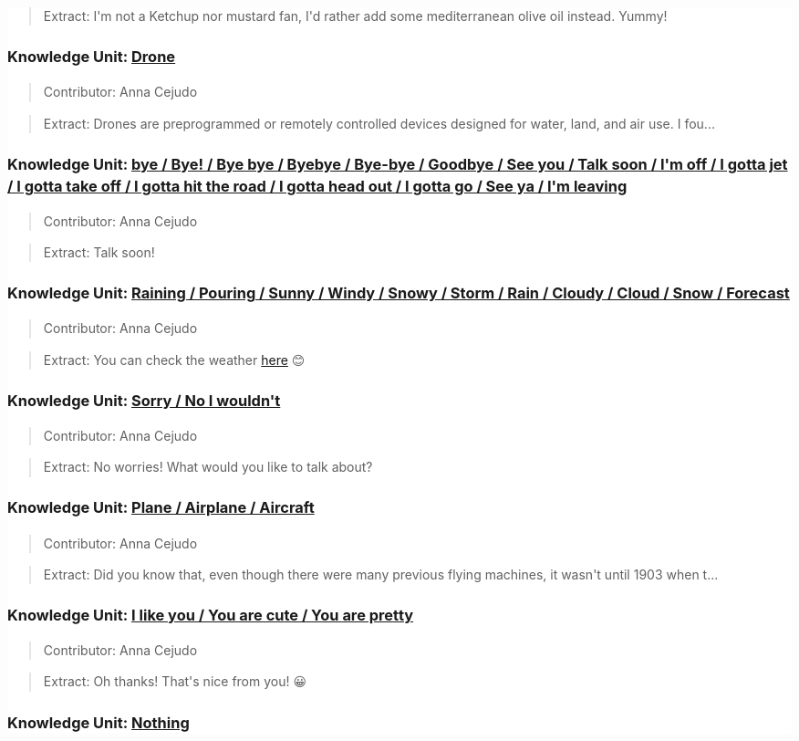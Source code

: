 > Extract: I&#039;m not a Ketchup nor mustard fan, I&#039;d rather add some mediterranean olive oil instead. Yummy!

 
### Knowledge Unit: [Drone ](../knowledge_units/general/drone.md)

> Contributor: Anna Cejudo

> Extract: Drones are preprogrammed or remotely controlled devices designed for water, land, and air use. I fou...


### Knowledge Unit: [bye  / Bye!  / Bye bye  / Byebye  / Bye-bye  / Goodbye  / See you  / Talk soon  / I&#039;m off  / I gotta jet  / I gotta take off  / I gotta hit the road  / I gotta head out  / I gotta go  / See ya  / I&#039;m leaving ](../knowledge_units/general/bye.md)

> Contributor: Anna Cejudo

> Extract: Talk soon!

              
### Knowledge Unit: [Raining  / Pouring  / Sunny  / Windy  / Snowy  / Storm  / Rain  / Cloudy  / Cloud  / Snow  / Forecast ](../knowledge_units/general/raining.md)

> Contributor: Anna Cejudo

> Extract: You can check the weather [here](https://weather.com/) 😊

          
### Knowledge Unit: [Sorry  / No I wouldn&#039;t ](../knowledge_units/general/sorry.md)

> Contributor: Anna Cejudo

> Extract: No worries! What would you like to talk about?

  
### Knowledge Unit: [Plane  / Airplane  / Aircraft ](../knowledge_units/general/plane.md)

> Contributor: Anna Cejudo

> Extract: Did you know that, even though there were many previous flying machines, it wasn&#039;t until 1903 when t...

      
### Knowledge Unit: [I like you  / You are cute  / You are pretty ](../knowledge_units/general/i-like-you.md)

> Contributor: Anna Cejudo

> Extract: Oh thanks! That&#039;s nice from you! 😀

       
### Knowledge Unit: [Nothing ](../knowledge_units/general/nothing.md)
